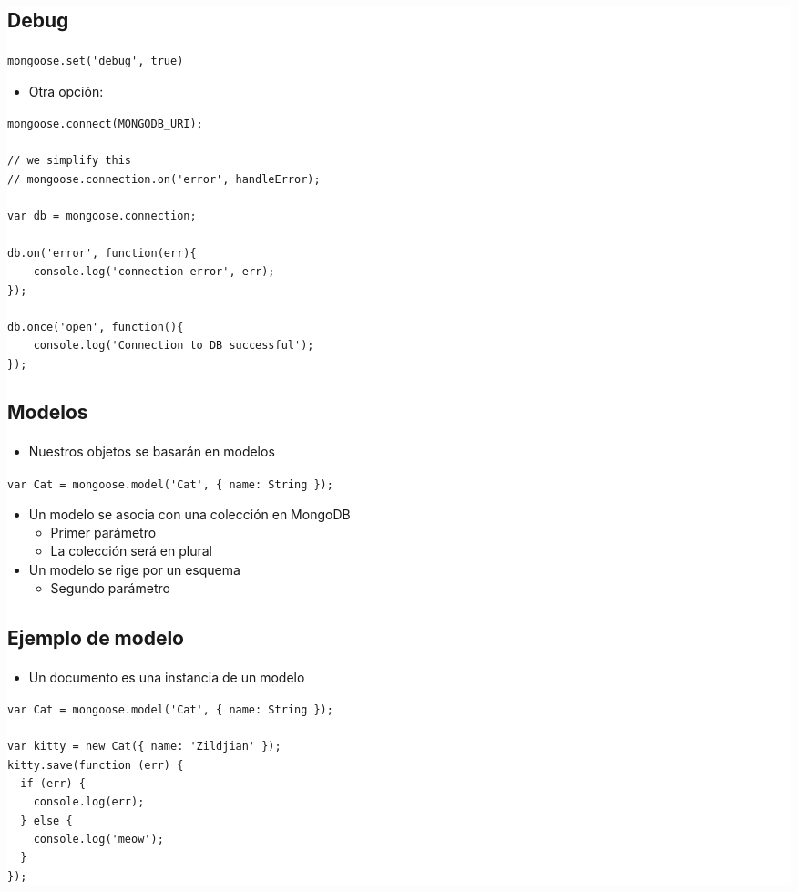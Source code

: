 
## Debug
```
mongoose.set('debug', true)
```

- Otra opción: 
```
mongoose.connect(MONGODB_URI);

// we simplify this
// mongoose.connection.on('error', handleError);

var db = mongoose.connection;
 
db.on('error', function(err){
    console.log('connection error', err);
});
 
db.once('open', function(){
    console.log('Connection to DB successful');
});

```

## Modelos
- Nuestros objetos se basarán en modelos

```
var Cat = mongoose.model('Cat', { name: String });
```
- Un modelo se asocia con una colección en MongoDB
    - Primer parámetro
    - La colección será en plural
- Un modelo se rige por un esquema
    - Segundo parámetro

    


## Ejemplo de modelo

- Un documento es una instancia de un modelo

```
var Cat = mongoose.model('Cat', { name: String });

var kitty = new Cat({ name: 'Zildjian' });
kitty.save(function (err) {
  if (err) {
    console.log(err);
  } else {
    console.log('meow');
  }
});
```
